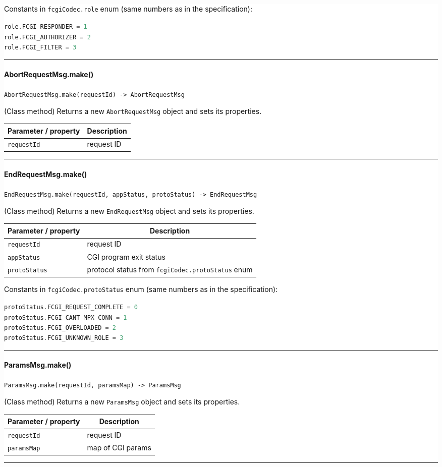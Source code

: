 Constants in `fcgiCodec.role` enum (same numbers as in the specification):

```c
role.FCGI_RESPONDER = 1
role.FCGI_AUTHORIZER = 2
role.FCGI_FILTER = 3
```

---

#### AbortRequestMsg.make()

`AbortRequestMsg.make(requestId) -> AbortRequestMsg`

(Class method) Returns a new `AbortRequestMsg` object and sets its properties.

| Parameter / property | Description |
| --- | --- |
| `requestId` | request ID |

---

#### EndRequestMsg.make()

`EndRequestMsg.make(requestId, appStatus, protoStatus) -> EndRequestMsg`

(Class method) Returns a new `EndRequestMsg` object and sets its properties.

| Parameter / property | Description |
| --- | --- |
| `requestId` | request ID |
| `appStatus` | CGI program exit status |
| `protoStatus` | protocol status from `fcgiCodec.protoStatus` enum |

Constants in `fcgiCodec.protoStatus` enum (same numbers as in the specification):

```c
protoStatus.FCGI_REQUEST_COMPLETE = 0
protoStatus.FCGI_CANT_MPX_CONN = 1
protoStatus.FCGI_OVERLOADED = 2
protoStatus.FCGI_UNKNOWN_ROLE = 3
```

---

#### ParamsMsg.make()

`ParamsMsg.make(requestId, paramsMap) -> ParamsMsg`

(Class method) Returns a new `ParamsMsg` object and sets its properties.

| Parameter / property | Description |
| --- | --- |
| `requestId` | request ID |
| `paramsMap` | map of CGI params |

---